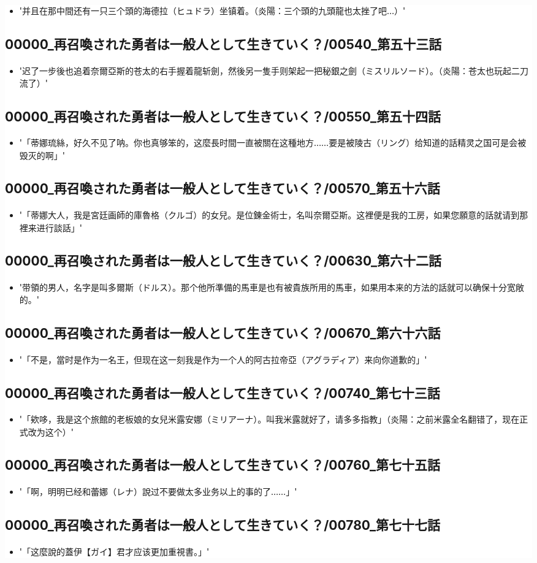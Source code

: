 - '并且在那中間还有一只三个頭的海德拉（ヒュドラ）坐镇着。（炎陽：三个頭的九頭龍也太挫了吧…）'


## 00000_再召喚された勇者は一般人として生きていく？/00540_第五十三話

- '迟了一步後也追着奈爾亞斯的苍太的右手握着龍斩劍，然後另一隻手则架起一把秘銀之劍（ミスリルソード）。（炎陽：苍太也玩起二刀流了）'


## 00000_再召喚された勇者は一般人として生きていく？/00550_第五十四話

- '「蒂娜琉絲，好久不见了呐。你也真够笨的，这麼長时間一直被關在这種地方……要是被陵古（リング）给知道的話精灵之国可是会被毁灭的啊」'


## 00000_再召喚された勇者は一般人として生きていく？/00570_第五十六話

- '「蒂娜大人，我是宮廷画師的庫魯格（クルゴ）的女兒。是位錬金術士，名叫奈爾亞斯。这裡便是我的工房，如果您願意的話就请到那裡来进行談話」'


## 00000_再召喚された勇者は一般人として生きていく？/00630_第六十二話

- '带領的男人，名字是叫多爾斯（ドルス）。那个他所準備的馬車是也有被貴族所用的馬車，如果用本来的方法的話就可以确保十分宽敞的。'


## 00000_再召喚された勇者は一般人として生きていく？/00670_第六十六話

- '「不是，當时是作为一名王，但现在这一刻我是作为一个人的阿古拉帝亞（アグラディア）来向你道歉的」'


## 00000_再召喚された勇者は一般人として生きていく？/00740_第七十三話

- '「欸哆，我是这个旅館的老板娘的女兒米露安娜（ミリアーナ）。叫我米露就好了，请多多指教」（炎陽：之前米露全名翻错了，现在正式改为这个）'


## 00000_再召喚された勇者は一般人として生きていく？/00760_第七十五話

- '「啊，明明已经和蕾娜（レナ）說过不要做太多业务以上的事的了……」'


## 00000_再召喚された勇者は一般人として生きていく？/00780_第七十七話

- '「这麼說的蓋伊【ガイ】君才应该更加重視書。」'
